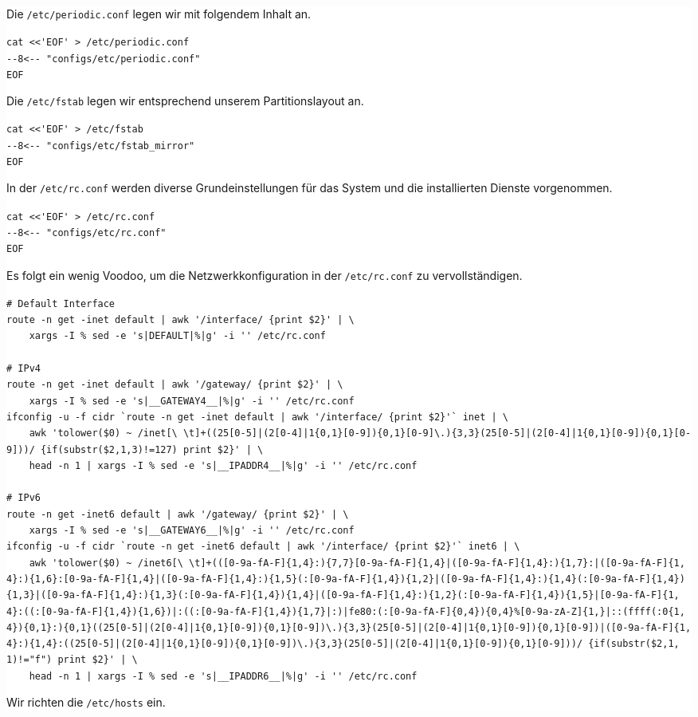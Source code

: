 Die `/etc/periodic.conf` legen wir mit folgendem Inhalt an.

```shell
cat <<'EOF' > /etc/periodic.conf
--8<-- "configs/etc/periodic.conf"
EOF
```

Die `/etc/fstab` legen wir entsprechend unserem Partitionslayout an.

```shell
cat <<'EOF' > /etc/fstab
--8<-- "configs/etc/fstab_mirror"
EOF
```

In der `/etc/rc.conf` werden diverse Grundeinstellungen für das System und die installierten Dienste vorgenommen.

```shell
cat <<'EOF' > /etc/rc.conf
--8<-- "configs/etc/rc.conf"
EOF
```

Es folgt ein wenig Voodoo, um die Netzwerkkonfiguration in der `/etc/rc.conf` zu vervollständigen.

```shell
# Default Interface
route -n get -inet default | awk '/interface/ {print $2}' | \
    xargs -I % sed -e 's|DEFAULT|%|g' -i '' /etc/rc.conf

# IPv4
route -n get -inet default | awk '/gateway/ {print $2}' | \
    xargs -I % sed -e 's|__GATEWAY4__|%|g' -i '' /etc/rc.conf
ifconfig -u -f cidr `route -n get -inet default | awk '/interface/ {print $2}'` inet | \
    awk 'tolower($0) ~ /inet[\ \t]+((25[0-5]|(2[0-4]|1{0,1}[0-9]){0,1}[0-9]\.){3,3}(25[0-5]|(2[0-4]|1{0,1}[0-9]){0,1}[0-9]))/ {if(substr($2,1,3)!=127) print $2}' | \
    head -n 1 | xargs -I % sed -e 's|__IPADDR4__|%|g' -i '' /etc/rc.conf

# IPv6
route -n get -inet6 default | awk '/gateway/ {print $2}' | \
    xargs -I % sed -e 's|__GATEWAY6__|%|g' -i '' /etc/rc.conf
ifconfig -u -f cidr `route -n get -inet6 default | awk '/interface/ {print $2}'` inet6 | \
    awk 'tolower($0) ~ /inet6[\ \t]+(([0-9a-fA-F]{1,4}:){7,7}[0-9a-fA-F]{1,4}|([0-9a-fA-F]{1,4}:){1,7}:|([0-9a-fA-F]{1,4}:){1,6}:[0-9a-fA-F]{1,4}|([0-9a-fA-F]{1,4}:){1,5}(:[0-9a-fA-F]{1,4}){1,2}|([0-9a-fA-F]{1,4}:){1,4}(:[0-9a-fA-F]{1,4}){1,3}|([0-9a-fA-F]{1,4}:){1,3}(:[0-9a-fA-F]{1,4}){1,4}|([0-9a-fA-F]{1,4}:){1,2}(:[0-9a-fA-F]{1,4}){1,5}|[0-9a-fA-F]{1,4}:((:[0-9a-fA-F]{1,4}){1,6})|:((:[0-9a-fA-F]{1,4}){1,7}|:)|fe80:(:[0-9a-fA-F]{0,4}){0,4}%[0-9a-zA-Z]{1,}|::(ffff(:0{1,4}){0,1}:){0,1}((25[0-5]|(2[0-4]|1{0,1}[0-9]){0,1}[0-9])\.){3,3}(25[0-5]|(2[0-4]|1{0,1}[0-9]){0,1}[0-9])|([0-9a-fA-F]{1,4}:){1,4}:((25[0-5]|(2[0-4]|1{0,1}[0-9]){0,1}[0-9])\.){3,3}(25[0-5]|(2[0-4]|1{0,1}[0-9]){0,1}[0-9]))/ {if(substr($2,1,1)!="f") print $2}' | \
    head -n 1 | xargs -I % sed -e 's|__IPADDR6__|%|g' -i '' /etc/rc.conf
```

Wir richten die `/etc/hosts` ein.

